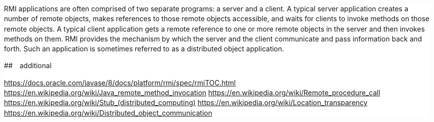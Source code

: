 RMI applications are often comprised of two separate programs: a server and a client. A typical server application creates a number of remote objects, makes references to those remote objects accessible, and waits for clients to invoke methods on those remote objects. A typical client application gets a remote reference to one or more remote objects in the server and then invokes methods on them. RMI provides the mechanism by which the server and the client communicate and pass information back and forth. Such an application is sometimes referred to as a distributed object application.


##　additional

https://docs.oracle.com/javase/8/docs/platform/rmi/spec/rmiTOC.html
https://en.wikipedia.org/wiki/Java_remote_method_invocation
https://en.wikipedia.org/wiki/Remote_procedure_call
https://en.wikipedia.org/wiki/Stub_(distributed_computing)
https://en.wikipedia.org/wiki/Location_transparency
https://en.wikipedia.org/wiki/Distributed_object_communication
